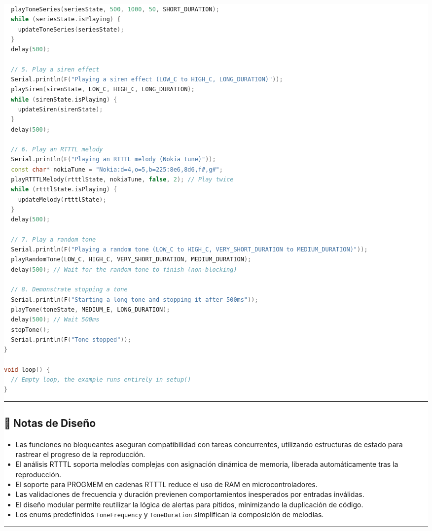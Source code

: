 ```cpp
  playToneSeries(seriesState, 500, 1000, 50, SHORT_DURATION);
  while (seriesState.isPlaying) {
    updateToneSeries(seriesState);
  }
  delay(500);

  // 5. Play a siren effect
  Serial.println(F("Playing a siren effect (LOW_C to HIGH_C, LONG_DURATION)"));
  playSiren(sirenState, LOW_C, HIGH_C, LONG_DURATION);
  while (sirenState.isPlaying) {
    updateSiren(sirenState);
  }
  delay(500);

  // 6. Play an RTTTL melody
  Serial.println(F("Playing an RTTTL melody (Nokia tune)"));
  const char* nokiaTune = "Nokia:d=4,o=5,b=225:8e6,8d6,f#,g#";
  playRTTTLMelody(rtttlState, nokiaTune, false, 2); // Play twice
  while (rtttlState.isPlaying) {
    updateMelody(rtttlState);
  }
  delay(500);

  // 7. Play a random tone
  Serial.println(F("Playing a random tone (LOW_C to HIGH_C, VERY_SHORT_DURATION to MEDIUM_DURATION)"));
  playRandomTone(LOW_C, HIGH_C, VERY_SHORT_DURATION, MEDIUM_DURATION);
  delay(500); // Wait for the random tone to finish (non-blocking)

  // 8. Demonstrate stopping a tone
  Serial.println(F("Starting a long tone and stopping it after 500ms"));
  playTone(toneState, MEDIUM_E, LONG_DURATION);
  delay(500); // Wait 500ms
  stopTone();
  Serial.println(F("Tone stopped"));
}

void loop() {
  // Empty loop, the example runs entirely in setup()
}
```

---

## 🧠 Notas de Diseño

+ Las funciones no bloqueantes aseguran compatibilidad con tareas concurrentes, utilizando estructuras de estado para rastrear el progreso de la reproducción.
+ El análisis RTTTL soporta melodías complejas con asignación dinámica de memoria, liberada automáticamente tras la reproducción.
+ El soporte para PROGMEM en cadenas RTTTL reduce el uso de RAM en microcontroladores.
+ Las validaciones de frecuencia y duración previenen comportamientos inesperados por entradas inválidas.
+ El diseño modular permite reutilizar la lógica de alertas para pitidos, minimizando la duplicación de código.
+ Los enums predefinidos `ToneFrequency` y `ToneDuration` simplifican la composición de melodías.

---